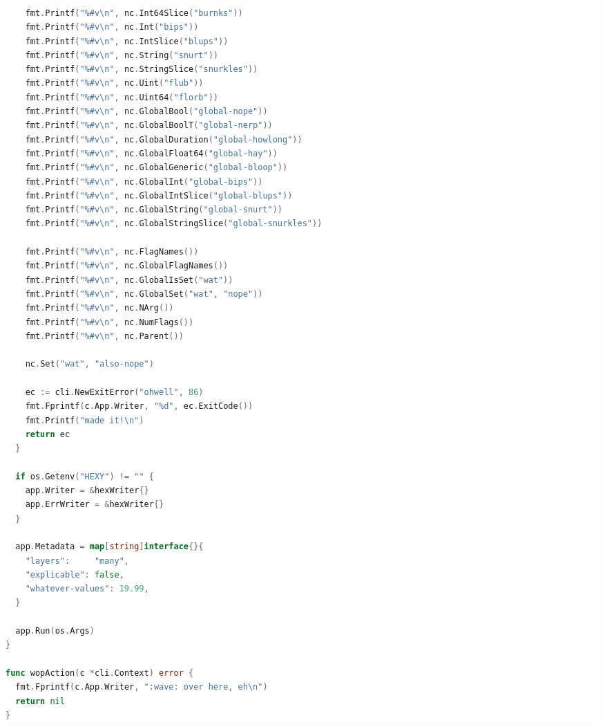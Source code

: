 ``` go
    fmt.Printf("%#v\n", nc.Int64Slice("burnks"))
    fmt.Printf("%#v\n", nc.Int("bips"))
    fmt.Printf("%#v\n", nc.IntSlice("blups"))
    fmt.Printf("%#v\n", nc.String("snurt"))
    fmt.Printf("%#v\n", nc.StringSlice("snurkles"))
    fmt.Printf("%#v\n", nc.Uint("flub"))
    fmt.Printf("%#v\n", nc.Uint64("florb"))
    fmt.Printf("%#v\n", nc.GlobalBool("global-nope"))
    fmt.Printf("%#v\n", nc.GlobalBoolT("global-nerp"))
    fmt.Printf("%#v\n", nc.GlobalDuration("global-howlong"))
    fmt.Printf("%#v\n", nc.GlobalFloat64("global-hay"))
    fmt.Printf("%#v\n", nc.GlobalGeneric("global-bloop"))
    fmt.Printf("%#v\n", nc.GlobalInt("global-bips"))
    fmt.Printf("%#v\n", nc.GlobalIntSlice("global-blups"))
    fmt.Printf("%#v\n", nc.GlobalString("global-snurt"))
    fmt.Printf("%#v\n", nc.GlobalStringSlice("global-snurkles"))

    fmt.Printf("%#v\n", nc.FlagNames())
    fmt.Printf("%#v\n", nc.GlobalFlagNames())
    fmt.Printf("%#v\n", nc.GlobalIsSet("wat"))
    fmt.Printf("%#v\n", nc.GlobalSet("wat", "nope"))
    fmt.Printf("%#v\n", nc.NArg())
    fmt.Printf("%#v\n", nc.NumFlags())
    fmt.Printf("%#v\n", nc.Parent())

    nc.Set("wat", "also-nope")

    ec := cli.NewExitError("ohwell", 86)
    fmt.Fprintf(c.App.Writer, "%d", ec.ExitCode())
    fmt.Printf("made it!\n")
    return ec
  }

  if os.Getenv("HEXY") != "" {
    app.Writer = &hexWriter{}
    app.ErrWriter = &hexWriter{}
  }

  app.Metadata = map[string]interface{}{
    "layers":     "many",
    "explicable": false,
    "whatever-values": 19.99,
  }

  app.Run(os.Args)
}

func wopAction(c *cli.Context) error {
  fmt.Fprintf(c.App.Writer, ":wave: over here, eh\n")
  return nil
}
```


[1]: https://github.com/golang/go/issues/14514
[travis]: http://travis-ci.org/hashicorp/go-retryablehttp
[godocs]: http://godoc.org/github.com/hashicorp/go-retryablehttp
[travis]: https://travis-ci.org/hashicorp/go-multierror
[godocs]: https://godoc.org/github.com/hashicorp/go-multierror